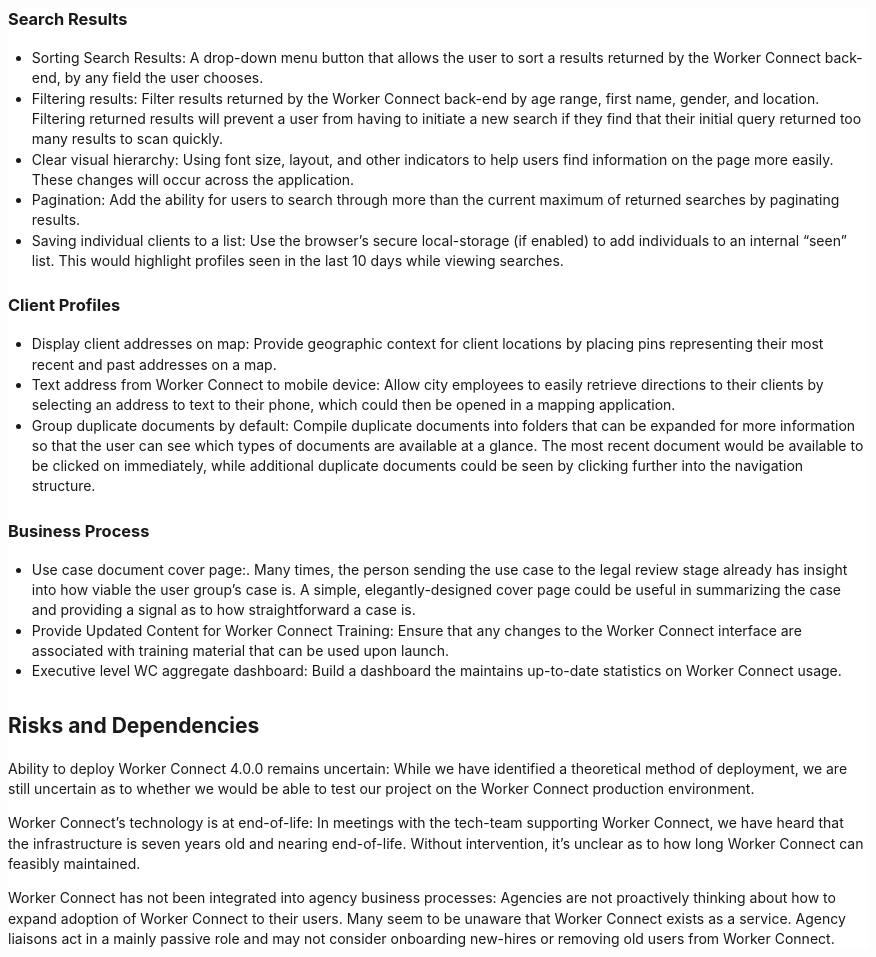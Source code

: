 ### Search Results

*   Sorting Search Results: A drop-down menu button that allows the user to sort a results returned by the Worker Connect back-end, by any field the user chooses.
*   Filtering results: Filter results returned by the Worker Connect back-end by age range, first name, gender, and location. Filtering returned results will prevent a user from having to initiate a new search if they find that their initial query returned too many results to scan quickly.
*   Clear visual hierarchy: Using font size, layout, and other indicators to help users find information on the page more easily. These changes will occur across the application.
*   Pagination: Add the ability for users to search through more than the current maximum of returned searches by paginating results.
*   Saving individual clients to a list: Use the browser’s secure local-storage (if enabled) to add individuals to an internal “seen” list. This would highlight profiles seen in the last 10 days while viewing searches.

### Client Profiles

*   Display client addresses on map: Provide geographic context for client locations by placing pins representing their most recent and past addresses on a map.
*   Text address from Worker Connect to mobile device: Allow city employees to easily retrieve directions to their clients by selecting an address to text to their phone, which could then be opened in a mapping application.
*   Group duplicate documents by default: Compile duplicate documents into folders that can be expanded for more information so that the user can see which types of documents are available at a glance. The most recent document would be available to be clicked on immediately, while additional duplicate documents could be seen by clicking further into the navigation structure.

### Business Process

*   Use case document cover page:. Many times, the person sending the use case to the legal review stage already has insight into how viable the user group’s case is. A simple, elegantly-designed cover page could be useful in summarizing the case and providing a signal as to how straightforward a case is.
*   Provide Updated Content for Worker Connect Training: Ensure that any changes to the Worker Connect interface are associated with training material that can be used upon launch.
*   Executive level WC aggregate dashboard: Build a dashboard the maintains up-to-date statistics on Worker Connect usage.

## Risks and Dependencies

Ability to deploy Worker Connect 4.0.0 remains uncertain: While we have identified a theoretical method of deployment, we are still uncertain as to whether we would be able to test our project on the Worker Connect production environment.

Worker Connect’s technology is at end-of-life: In meetings with the tech-team supporting Worker Connect, we have heard that the infrastructure is seven years old and nearing end-of-life. Without intervention, it’s unclear as to how long Worker Connect can feasibly maintained.

Worker Connect has not been integrated into agency business processes: Agencies are not proactively thinking about how to expand adoption of Worker Connect to their users. Many seem to be unaware that Worker Connect exists as a service. Agency liaisons act in a mainly passive role and may not consider onboarding new-hires or removing old users from Worker Connect.
